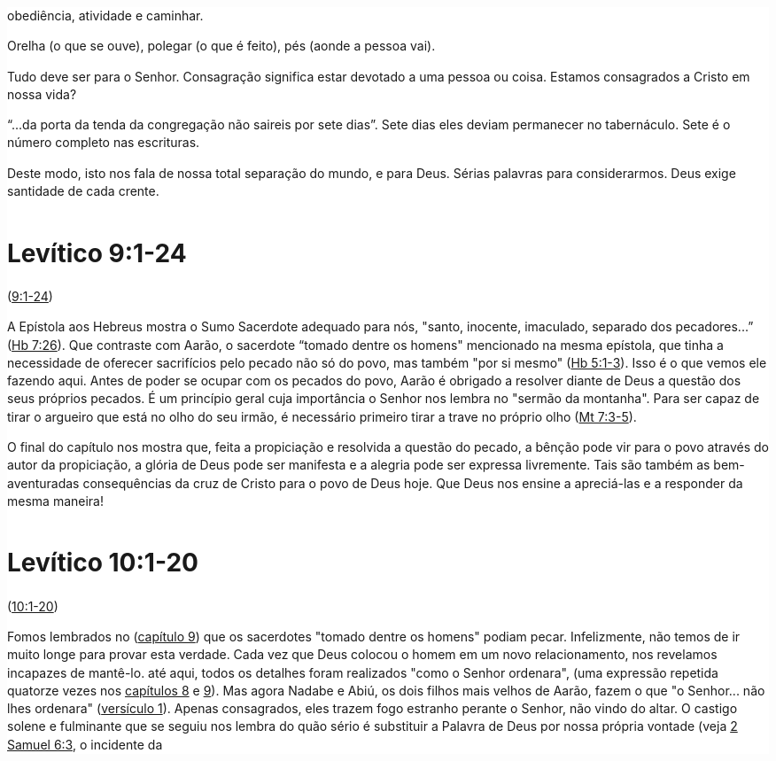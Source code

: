 obediência, atividade e caminhar.



Orelha (o que se ouve), polegar (o que é feito), pés (aonde a pessoa
vai).



Tudo deve ser para o Senhor. Consagração significa estar devotado a uma
pessoa ou coisa. Estamos consagrados a Cristo em nossa vida?



“...da porta da tenda da congregação não saireis por sete dias”. Sete
dias eles deviam permanecer no tabernáculo. Sete é o número completo nas
escrituras.



Deste modo, isto nos fala de nossa total separação do mundo, e para
Deus. Sérias palavras para considerarmos. Deus exige santidade de cada
crente.

# Levítico 9:1-24
([9:1-24](http://bibliaonline.com.br/acf/lv/9/1-24)) 


A Epístola aos Hebreus mostra o Sumo Sacerdote adequado para nós, "santo,
inocente, imaculado, separado dos pecadores...” ([Hb
7:26](http://bibliaonline.com.br/acf/hb/7/26)). Que contraste com Aarão,
o sacerdote “tomado dentre os homens" mencionado na mesma epístola, que
tinha a necessidade de oferecer sacrifícios pelo pecado não só do povo,
mas também "por si mesmo" ([Hb
5:1-3](http://bibliaonline.com.br/acf/hb/5/1-3)). Isso é o que vemos ele
fazendo aqui. Antes de poder se ocupar com os pecados do povo, Aarão é
obrigado a resolver diante de Deus a questão dos seus próprios pecados.
É um princípio geral cuja importância o Senhor nos lembra no "sermão da
montanha". Para ser capaz de tirar o argueiro que está no olho do seu
irmão, é necessário primeiro tirar a trave no próprio olho ([Mt
7:3-5](http://bibliaonline.com.br/acf/mt/7/3-5)).



O final do capítulo nos mostra que, feita a propiciação e resolvida a
questão do pecado, a bênção pode vir para o povo através do autor da
propiciação, a glória de Deus pode ser manifesta e a alegria pode ser
expressa livremente. Tais são também as bem-aventuradas consequências da
cruz de Cristo para o povo de Deus hoje. Que Deus nos ensine a
apreciá-las e a responder da mesma maneira!

# Levítico 10:1-20
([10:1-20](http://bibliaonline.com.br/acf/lv/10/1-20)) 


Fomos lembrados no ([capítulo 9](http://bibliaonline.com.br/acf/lv/9)) que os sacerdotes "tomado dentre os
homens" podiam pecar. Infelizmente, não temos de ir muito longe para
provar esta verdade. Cada vez que Deus colocou o homem em um novo
relacionamento, nos revelamos incapazes de mantê-lo. até aqui, todos os
detalhes foram realizados "como o Senhor ordenara", (uma expressão
repetida quatorze vezes nos [capítulos
8](http://bibliaonline.com.br/acf/lv/8) e
[9](http://bibliaonline.com.br/acf/lv/9)). Mas agora Nadabe e Abiú, os
dois filhos mais velhos de Aarão, fazem o que "o Senhor... não lhes
ordenara" ([versículo 1](http://bibliaonline.com.br/acf/lc/10/1)).
Apenas consagrados, eles trazem fogo estranho perante o Senhor, não
vindo do altar. O castigo solene e fulminante que se seguiu nos lembra
do quão sério é substituir a Palavra de Deus por nossa própria vontade
(veja [2 Samuel 6:3](http://bibliaonline.com.br/acf/2sm/6/3), o incidente da